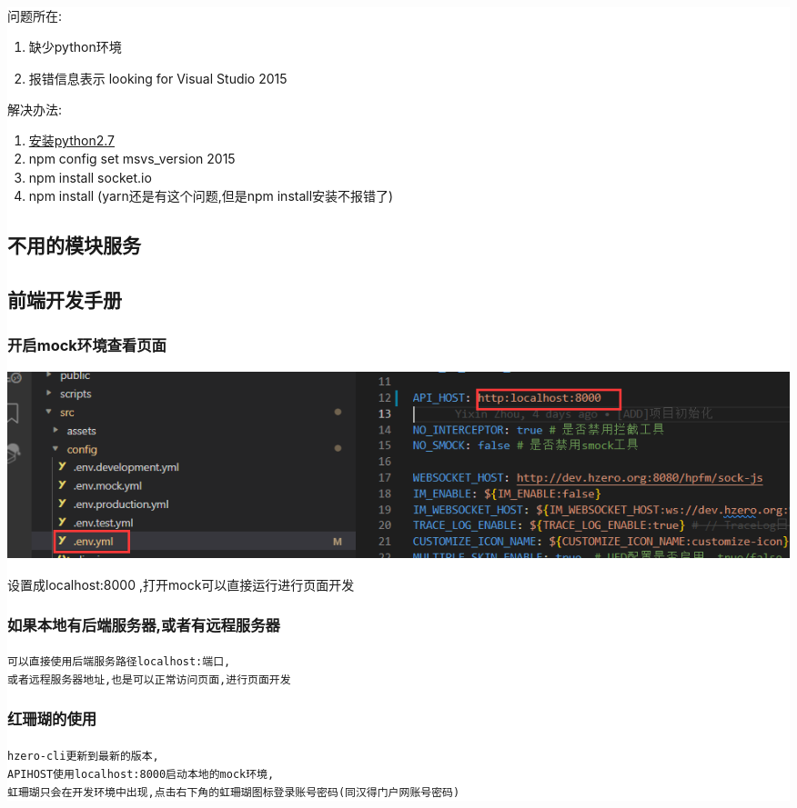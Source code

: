 问题所在:

1. 缺少python环境

2. 报错信息表示  looking for Visual Studio 2015

解决办法:

1. [安装python2.7](https://www.python.org/downloads/release/python-270/)
2. npm config set msvs_version 2015
3. npm install socket.io
3. npm install (yarn还是有这个问题,但是npm install安装不报错了)



## 不用的模块服务

```

```



## 前端开发手册

### 开启mock环境查看页面

![image-20211227230445733](%E9%A1%B9%E7%9B%AE%E6%8B%89%E5%8F%96%E4%B8%8E%E8%BF%90%E8%A1%8C.assets/image-20211227230445733.png)

设置成localhost:8000 ,打开mock可以直接运行进行页面开发

### 如果本地有后端服务器,或者有远程服务器

```
可以直接使用后端服务路径localhost:端口,
或者远程服务器地址,也是可以正常访问页面,进行页面开发
```

### 红珊瑚的使用

```
hzero-cli更新到最新的版本,
APIHOST使用localhost:8000启动本地的mock环境,
虹珊瑚只会在开发环境中出现,点击右下角的虹珊瑚图标登录账号密码(同汉得门户网账号密码)
```

